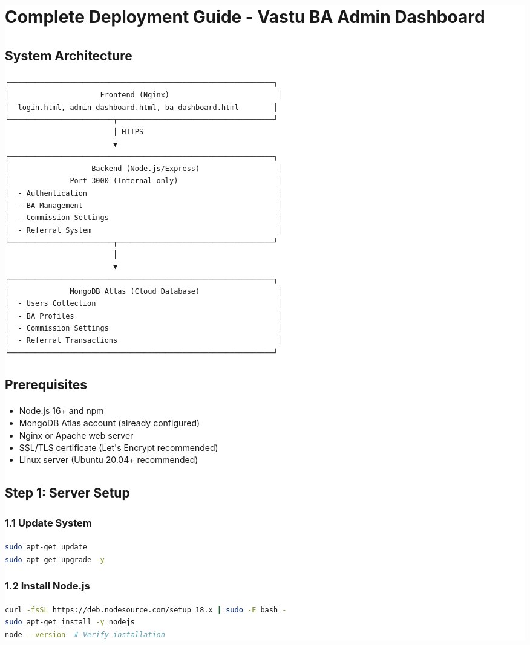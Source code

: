 # Complete Deployment Guide - Vastu BA Admin Dashboard

## System Architecture

```
┌─────────────────────────────────────────────────────────────┐
│                     Frontend (Nginx)                         │
│  login.html, admin-dashboard.html, ba-dashboard.html        │
└────────────────────────┬────────────────────────────────────┘
                         │ HTTPS
                         ▼
┌─────────────────────────────────────────────────────────────┐
│                   Backend (Node.js/Express)                  │
│              Port 3000 (Internal only)                       │
│  - Authentication                                            │
│  - BA Management                                             │
│  - Commission Settings                                       │
│  - Referral System                                           │
└────────────────────────┬────────────────────────────────────┘
                         │
                         ▼
┌─────────────────────────────────────────────────────────────┐
│              MongoDB Atlas (Cloud Database)                  │
│  - Users Collection                                          │
│  - BA Profiles                                               │
│  - Commission Settings                                       │
│  - Referral Transactions                                     │
└─────────────────────────────────────────────────────────────┘
```

## Prerequisites

- Node.js 16+ and npm
- MongoDB Atlas account (already configured)
- Nginx or Apache web server
- SSL/TLS certificate (Let's Encrypt recommended)
- Linux server (Ubuntu 20.04+ recommended)

## Step 1: Server Setup

### 1.1 Update System
```bash
sudo apt-get update
sudo apt-get upgrade -y
```

### 1.2 Install Node.js
```bash
curl -fsSL https://deb.nodesource.com/setup_18.x | sudo -E bash -
sudo apt-get install -y nodejs
node --version  # Verify installation
```
